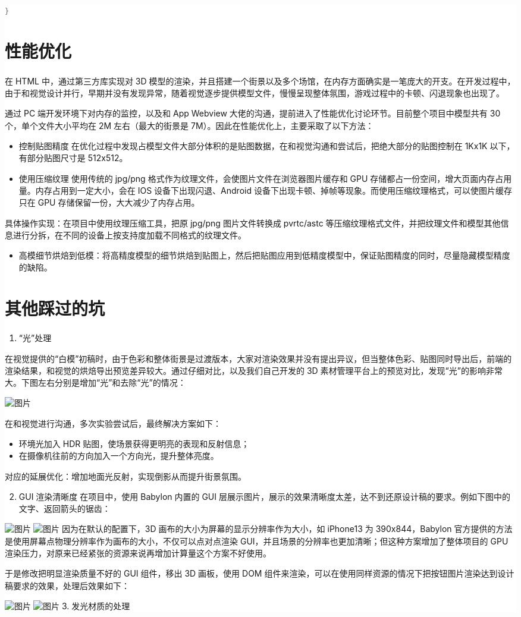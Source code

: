 ```glsl
}
```

# 性能优化

在 HTML 中，通过第三方库实现对 3D 模型的渲染，并且搭建一个街景以及多个场馆，在内存方面确实是一笔庞大的开支。在开发过程中，由于和视觉设计并行，早期并没有发现异常，随着视觉逐步提供模型文件，慢慢呈现整体氛围，游戏过程中的卡顿、闪退现象也出现了。

通过 PC 端开发环境下对内存的监控，以及和 App Webview 大佬的沟通，提前进入了性能优化讨论环节。目前整个项目中模型共有 30 个，单个文件大小平均在 2M 左右（最大的街景是 7M）。因此在性能优化上，主要采取了以下方法：

* 控制贴图精度
在优化过程中发现占模型文件大部分体积的是贴图数据，在和视觉沟通和尝试后，把绝大部分的贴图控制在 1Kx1K 以下，有部分贴图尺寸是 512x512。

* 使用压缩纹理
使用传统的 jpg/png 格式作为纹理文件，会使图片文件在浏览器图片缓存和 GPU 存储都占一份空间，增大页面内存占用量。内存占用到一定大小，会在 IOS 设备下出现闪退、Android 设备下出现卡顿、掉帧等现象。而使用压缩纹理格式，可以使图片缓存只在 GPU 存储保留一份，大大减少了内存占用。

具体操作实现：在项目中使用纹理压缩工具，把原 jpg/png 图片文件转换成 pvrtc/astc 等压缩纹理格式文件，并把纹理文件和模型其他信息进行分拆，在不同的设备上按支持度加载不同格式的纹理文件。

* 高模细节烘焙到低模：将高精度模型的细节烘焙到贴图上，然后把贴图应用到低精度模型中，保证贴图精度的同时，尽量隐藏模型精度的缺陷。

# 其他踩过的坑

1. “光”处理

在视觉提供的“白模”初稿时，由于色彩和整体街景是过渡版本，大家对渲染效果并没有提出异议，但当整体色彩、贴图同时导出后，前端的渲染结果，和视觉的烘焙导出预览差异较大。通过仔细对比，以及我们自己开发的 3D 素材管理平台上的预览对比，发现“光”的影响非常大。下图左右分别是增加“光”和去除“光”的情况：

![图片](https://img11.360buyimg.com/imagetools/jfs/t1/118579/33/25877/48267/62ab10e1Ed9fe8aed/5ab95e2bb3c136dd.jpg)

在和视觉进行沟通，多次实验尝试后，最终解决方案如下：

* 环境光加入 HDR 贴图，使场景获得更明亮的表现和反射信息；
* 在摄像机往前的方向加入一个方向光，提升整体亮度。

对应的延展优化：增加地面光反射，实现倒影从而提升街景氛围。

2. GUI 渲染清晰度
在项目中，使用 Babylon 内置的 GUI 层展示图片，展示的效果清晰度太差，达不到还原设计稿的要求。例如下图中的文字、返回箭头的锯齿：

![图片](https://img12.360buyimg.com/imagetools/jfs/t1/201191/8/21104/45487/62ab11f6E4ec91cc5/13b0102aa753d20e.jpg)
![图片](https://img11.360buyimg.com/imagetools/jfs/t1/19739/34/16911/48806/62ab11f6Efd1c36c9/6794494ffcb0bc8f.jpg)
因为在默认的配置下，3D 画布的大小为屏幕的显示分辨率作为大小，如 iPhone13 为 390x844，Babylon 官方提供的方法是使用屏幕点物理分辨率作为画布的大小，不仅可以点对点渲染 GUI，并且场景的分辨率也更加清晰；但这种方案增加了整体项目的 GPU 渲染压力，对原来已经紧张的资源来说再增加计算量这个方案不好使用。

于是修改把明显渲染质量不好的 GUI 组件，移出 3D 画板，使用 DOM 组件来渲染，可以在使用同样资源的情况下把按钮图片渲染达到设计稿要求的效果，处理后效果如下：

![图片](https://img13.360buyimg.com/imagetools/jfs/t1/173093/21/24780/51783/62ab122fE51dd7f77/eba4f63d18887ea5.jpg)
![图片](https://img12.360buyimg.com/imagetools/jfs/t1/212975/18/20315/51617/62ab122fE27d9d85a/a5d113af3a55367e.jpg)
3. 发光材质的处理

